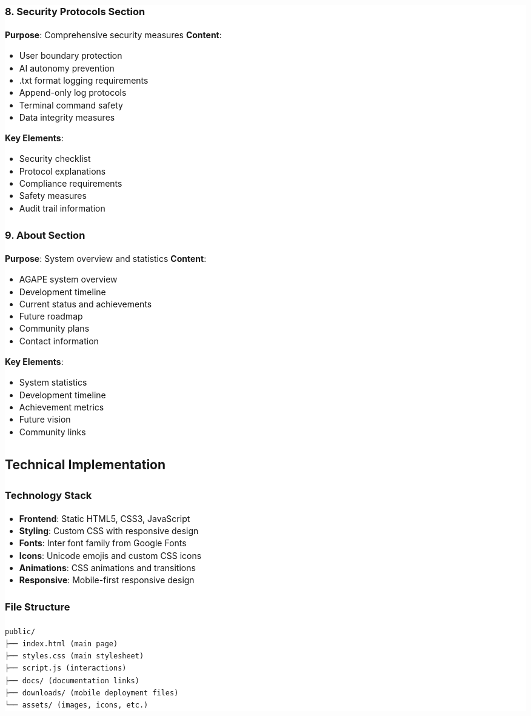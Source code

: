 ### **8. Security Protocols Section**
**Purpose**: Comprehensive security measures
**Content**:
- User boundary protection
- AI autonomy prevention
- .txt format logging requirements
- Append-only log protocols
- Terminal command safety
- Data integrity measures

**Key Elements**:
- Security checklist
- Protocol explanations
- Compliance requirements
- Safety measures
- Audit trail information

### **9. About Section**
**Purpose**: System overview and statistics
**Content**:
- AGAPE system overview
- Development timeline
- Current status and achievements
- Future roadmap
- Community plans
- Contact information

**Key Elements**:
- System statistics
- Development timeline
- Achievement metrics
- Future vision
- Community links

## Technical Implementation

### **Technology Stack**
- **Frontend**: Static HTML5, CSS3, JavaScript
- **Styling**: Custom CSS with responsive design
- **Fonts**: Inter font family from Google Fonts
- **Icons**: Unicode emojis and custom CSS icons
- **Animations**: CSS animations and transitions
- **Responsive**: Mobile-first responsive design

### **File Structure**
```
public/
├── index.html (main page)
├── styles.css (main stylesheet)
├── script.js (interactions)
├── docs/ (documentation links)
├── downloads/ (mobile deployment files)
└── assets/ (images, icons, etc.)
```
